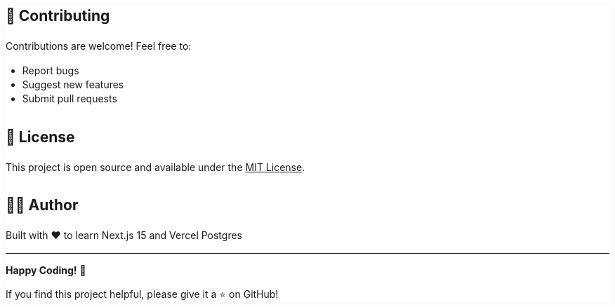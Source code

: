 ## 🤝 Contributing

Contributions are welcome! Feel free to:
- Report bugs
- Suggest new features
- Submit pull requests

## 📄 License

This project is open source and available under the [MIT License](LICENSE).

## 👨‍💻 Author

Built with ❤️ to learn Next.js 15 and Vercel Postgres

---

**Happy Coding!** 🎉

If you find this project helpful, please give it a ⭐ on GitHub!
